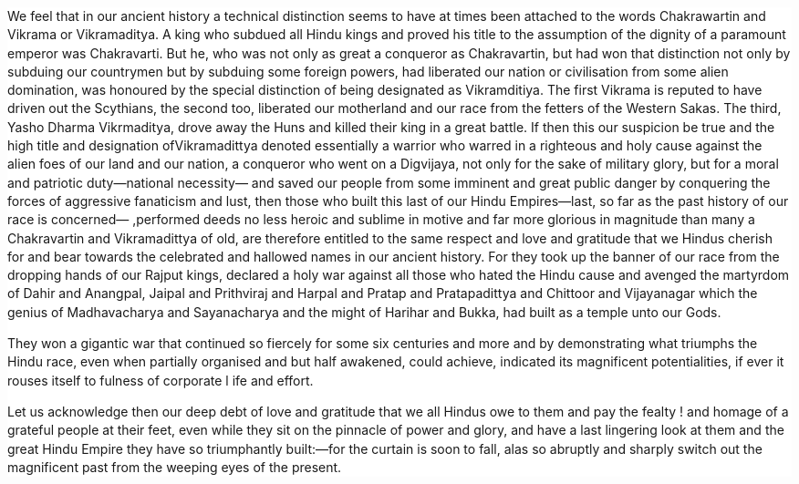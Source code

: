 We feel that in our ancient history a technical distinction seems to have at times been attached to the words Chakrawartin and Vikrama or Vikramaditya. A king who subdued all Hindu kings and proved his title to the assumption of the dignity of a paramount emperor was Chakravarti. But he, who was not only as great a conqueror as Chakravartin, but had won that distinction not only by subduing our countrymen but by subduing some foreign powers, had liberated our nation or civilisation from some alien domination, was honoured by the special distinction of being designated as Vikramditiya. The first Vikrama is reputed to have driven out the Scythians, the second too, liberated our motherland and our race from the fetters of the Western Sakas. The third, Yasho Dharma Vikrmaditya, drove away the Huns and killed their king in a great battle. If then this our suspicion be true and the high title and designation ofVikramadittya denoted essentially a warrior who warred in a righteous and holy cause against the alien foes of our land and our nation, a conqueror who went on a Digvijaya, not only for the sake of military glory, but for a moral and patriotic duty—national necessity— and saved our people from some imminent and great public danger by conquering the forces of aggressive fanaticism and lust, then those who built this last of our Hindu Empires—last, so far as the past history of our race is concerned— ,performed deeds no less heroic and sublime in motive and far more glorious in magnitude than many a Chakravartin and Vikramadittya of old, are therefore entitled to the same respect and love and gratitude that we Hindus cherish for and bear towards the celebrated and hallowed names in our ancient history. For they took up the banner of our race from the dropping hands of our Rajput kings, declared a holy war against all those who hated the Hindu cause and avenged the martyrdom of Dahir and Anangpal, Jaipal and Prithviraj and Harpal and Pratap and Pratapadittya and Chittoor and Vijayanagar which the genius of Madhavacharya and Sayanacharya and the might of Harihar and Bukka, had built as a temple unto our Gods. 

They won a gigantic war that continued so fiercely for some six centuries and more and by demonstrating what triumphs the Hindu race, even when partially organised and but half awakened, could achieve, indicated its magnificent potentialities, if ever it rouses itself to fulness of corporate l ife and effort. 

Let us acknowledge then our deep debt of love and gratitude that we all Hindus owe to them and pay the fealty ! and homage of a grateful people at their feet, even while they sit on the pinnacle of power and glory, and have a last lingering look at them and the great Hindu Empire they have so triumphantly built:—for the curtain is soon to fall, alas so abruptly and sharply switch out the magnificent past from the weeping eyes of the present. 
